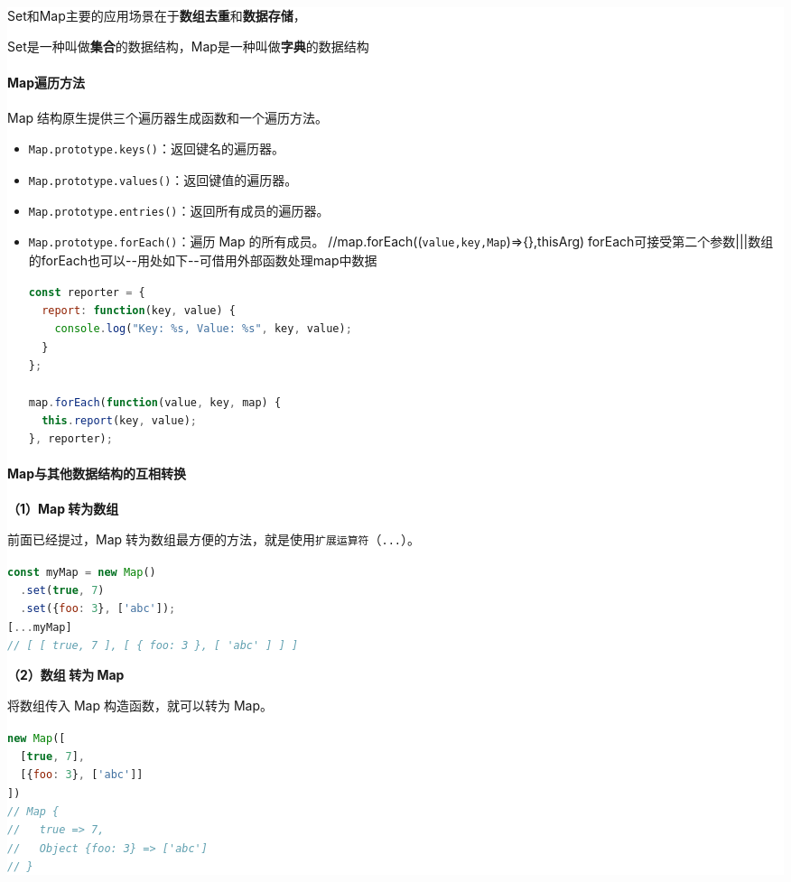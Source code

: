 Set和Map主要的应用场景在于**数组去重**和**数据存储**，

Set是一种叫做**集合**的数据结构，Map是一种叫做**字典**的数据结构



#### Map遍历方法

Map 结构原生提供三个遍历器生成函数和一个遍历方法。

- `Map.prototype.keys()`：返回键名的遍历器。

- `Map.prototype.values()`：返回键值的遍历器。

- `Map.prototype.entries()`：返回所有成员的遍历器。

- `Map.prototype.forEach()`：遍历 Map 的所有成员。 
  //map.forEach((`value,key,Map`)=>{},thisArg)
  forEach可接受第二个参数|||数组的forEach也可以--用处如下--可借用外部函数处理map中数据

  ```js
  const reporter = {
    report: function(key, value) {
      console.log("Key: %s, Value: %s", key, value);
    }
  };
  
  map.forEach(function(value, key, map) {
    this.report(key, value);
  }, reporter);
  ```

  

#### Map与其他数据结构的互相转换

**（1）Map 转为数组**

前面已经提过，Map 转为数组最方便的方法，就是使用`扩展运算符`（`...`）。

```javascript
const myMap = new Map()
  .set(true, 7)
  .set({foo: 3}, ['abc']);
[...myMap]
// [ [ true, 7 ], [ { foo: 3 }, [ 'abc' ] ] ]
```

**（2）数组 转为 Map**

将数组传入 Map 构造函数，就可以转为 Map。

```javascript
new Map([
  [true, 7],
  [{foo: 3}, ['abc']]
])
// Map {
//   true => 7,
//   Object {foo: 3} => ['abc']
// }
```
